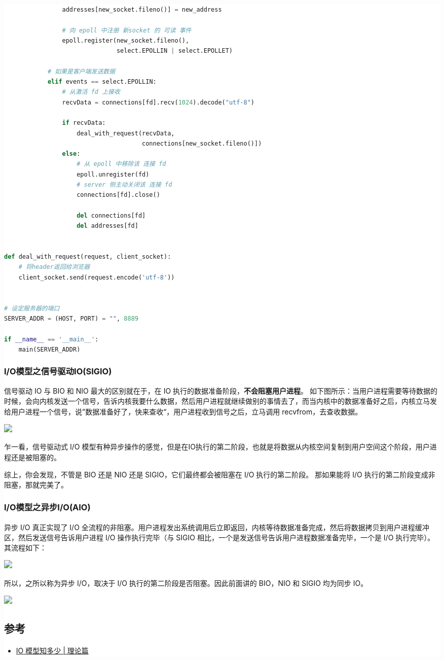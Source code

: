 ```python
                addresses[new_socket.fileno()] = new_address

                # 向 epoll 中注册 新socket 的 可读 事件
                epoll.register(new_socket.fileno(),
                               select.EPOLLIN | select.EPOLLET)

            # 如果是客户端发送数据
            elif events == select.EPOLLIN:
                # 从激活 fd 上接收
                recvData = connections[fd].recv(1024).decode("utf-8")

                if recvData:
                    deal_with_request(recvData,
                                      connections[new_socket.fileno()])
                else:
                    # 从 epoll 中移除该 连接 fd
                    epoll.unregister(fd)
                    # server 侧主动关闭该 连接 fd
                    connections[fd].close()

                    del connections[fd]
                    del addresses[fd]


def deal_with_request(request, client_socket):
    # 将header返回给浏览器
    client_socket.send(request.encode('utf-8'))


# 设定服务器的端口
SERVER_ADDR = (HOST, PORT) = "", 8889

if __name__ == '__main__':
    main(SERVER_ADDR)
```

### I/O模型之信号驱动IO(SIGIO)

信号驱动 IO 与 BIO 和 NIO 最大的区别就在于，在 IO 执行的数据准备阶段，**不会阻塞用户进程**。
如下图所示：当用户进程需要等待数据的时候，会向内核发送一个信号，告诉内核我要什么数据，然后用户进程就继续做别的事情去了，而当内核中的数据准备好之后，内核立马发给用户进程一个信号，说”数据准备好了，快来查收“，用户进程收到信号之后，立马调用 recvfrom，去查收数据。

![](http://blog.loveli.site/2020-11-22-16059763215360.jpg)

乍一看，信号驱动式 I/O 模型有种异步操作的感觉，但是在IO执行的第二阶段，也就是将数据从内核空间复制到用户空间这个阶段，用户进程还是被阻塞的。

综上，你会发现，不管是 BIO 还是 NIO 还是 SIGIO，它们最终都会被阻塞在 I/O 执行的第二阶段。
那如果能将 I/O 执行的第二阶段变成非阻塞，那就完美了。

### I/O模型之异步I/O(AIO)

异步 I/O 真正实现了 I/O 全流程的非阻塞。用户进程发出系统调用后立即返回，内核等待数据准备完成，然后将数据拷贝到用户进程缓冲区，然后发送信号告诉用户进程 I/O 操作执行完毕（与 SIGIO 相比，一个是发送信号告诉用户进程数据准备完毕，一个是 I/O 执行完毕）。其流程如下：

![](http://blog.loveli.site/2020-11-22-16059764518724.jpg)

所以，之所以称为异步 I/O，取决于 I/O 执行的第二阶段是否阻塞。因此前面讲的 BIO，NIO 和 SIGIO 均为同步 IO。

![](http://blog.loveli.site/2020-11-22-16059764725587.jpg)


## 参考

* [IO 模型知多少 | 理论篇](https://www.cnblogs.com/sheng-jie/p/how-much-you-know-about-io-models.html)
